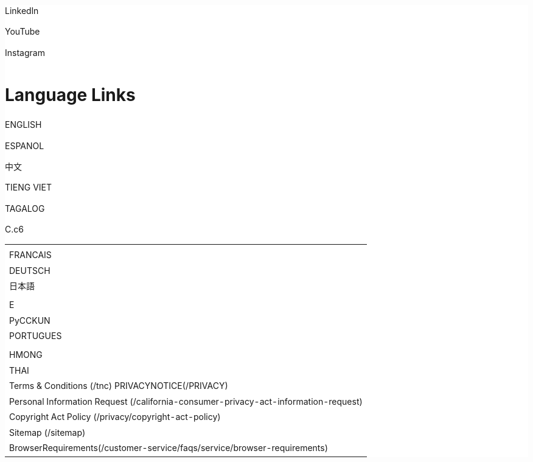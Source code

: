 Linkedln  

YouTube  

Instagram  

# Language Links  

ENGLISH  

ESPANOL  

中文  

TIENG VIET  

TAGALOG  

C.c6  

<html><body><table><tr><td></td></tr><tr><td>FRANCAIS</td></tr><tr><td>DEUTSCH</td></tr><tr><td>日本語</td></tr><tr><td></td></tr><tr><td>E</td></tr><tr><td>PyCCKUN</td></tr><tr><td>PORTUGUES</td></tr><tr><td></td></tr><tr><td>HMONG</td></tr><tr><td>THAI</td></tr><tr><td>Terms & Conditions (/tnc) PRIVACYNOTICE(/PRIVACY)</td></tr><tr><td>Personal Information Request (/california-consumer-privacy-act-information-request)</td></tr><tr><td>Copyright Act Policy (/privacy/copyright-act-policy)</td></tr><tr><td>Sitemap (/sitemap)</td></tr><tr><td>BrowserRequirements(/customer-service/faqs/service/browser-requirements)</td></tr></table></body></html>  